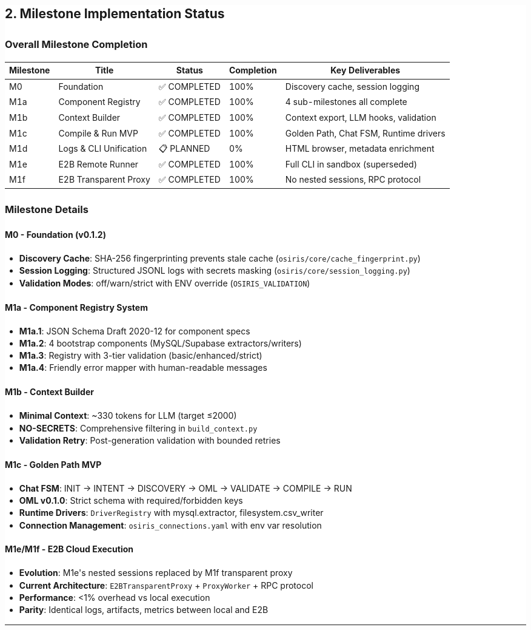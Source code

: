 ## 2. Milestone Implementation Status

### Overall Milestone Completion
| Milestone | Title | Status | Completion | Key Deliverables |
|-----------|-------|--------|------------|------------------|
| M0 | Foundation | ✅ COMPLETED | 100% | Discovery cache, session logging |
| M1a | Component Registry | ✅ COMPLETED | 100% | 4 sub-milestones all complete |
| M1b | Context Builder | ✅ COMPLETED | 100% | Context export, LLM hooks, validation |
| M1c | Compile & Run MVP | ✅ COMPLETED | 100% | Golden Path, Chat FSM, Runtime drivers |
| M1d | Logs & CLI Unification | 📋 PLANNED | 0% | HTML browser, metadata enrichment |
| M1e | E2B Remote Runner | ✅ COMPLETED | 100% | Full CLI in sandbox (superseded) |
| M1f | E2B Transparent Proxy | ✅ COMPLETED | 100% | No nested sessions, RPC protocol |

### Milestone Details

#### **M0 - Foundation (v0.1.2)**
- **Discovery Cache**: SHA-256 fingerprinting prevents stale cache (`osiris/core/cache_fingerprint.py`)
- **Session Logging**: Structured JSONL logs with secrets masking (`osiris/core/session_logging.py`)
- **Validation Modes**: off/warn/strict with ENV override (`OSIRIS_VALIDATION`)

#### **M1a - Component Registry System**
- **M1a.1**: JSON Schema Draft 2020-12 for component specs
- **M1a.2**: 4 bootstrap components (MySQL/Supabase extractors/writers)
- **M1a.3**: Registry with 3-tier validation (basic/enhanced/strict)
- **M1a.4**: Friendly error mapper with human-readable messages

#### **M1b - Context Builder**
- **Minimal Context**: ~330 tokens for LLM (target ≤2000)
- **NO-SECRETS**: Comprehensive filtering in `build_context.py`
- **Validation Retry**: Post-generation validation with bounded retries

#### **M1c - Golden Path MVP**
- **Chat FSM**: INIT → INTENT → DISCOVERY → OML → VALIDATE → COMPILE → RUN
- **OML v0.1.0**: Strict schema with required/forbidden keys
- **Runtime Drivers**: `DriverRegistry` with mysql.extractor, filesystem.csv_writer
- **Connection Management**: `osiris_connections.yaml` with env var resolution

#### **M1e/M1f - E2B Cloud Execution**
- **Evolution**: M1e's nested sessions replaced by M1f transparent proxy
- **Current Architecture**: `E2BTransparentProxy` + `ProxyWorker` + RPC protocol
- **Performance**: <1% overhead vs local execution
- **Parity**: Identical logs, artifacts, metrics between local and E2B

---